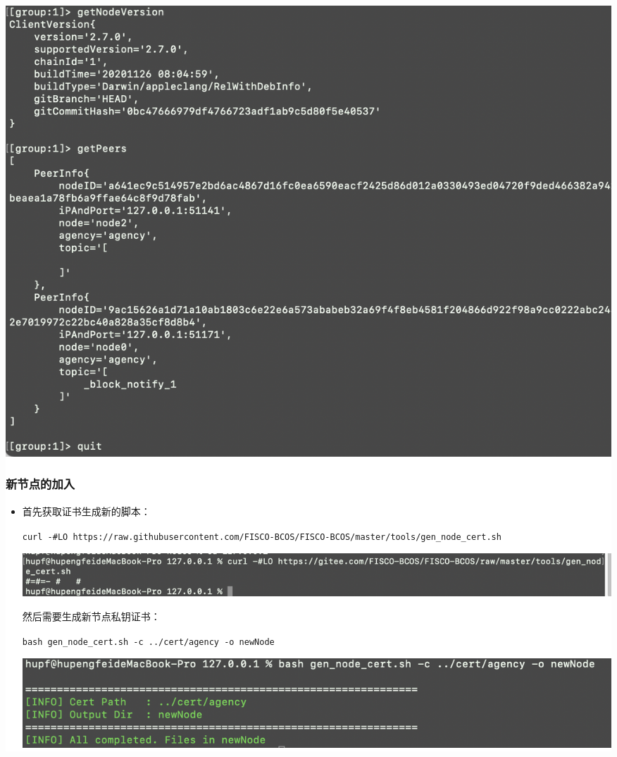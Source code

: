   ![](./img/3.png)

### 新节点的加入

- 首先获取证书生成新的脚本：

  `curl -#LO https://raw.githubusercontent.com/FISCO-BCOS/FISCO-BCOS/master/tools/gen_node_cert.sh`

  ![](./img/4.png)

  然后需要生成新节点私钥证书：

  `bash gen_node_cert.sh -c ../cert/agency -o newNode`

  ![](./img/5.png)
